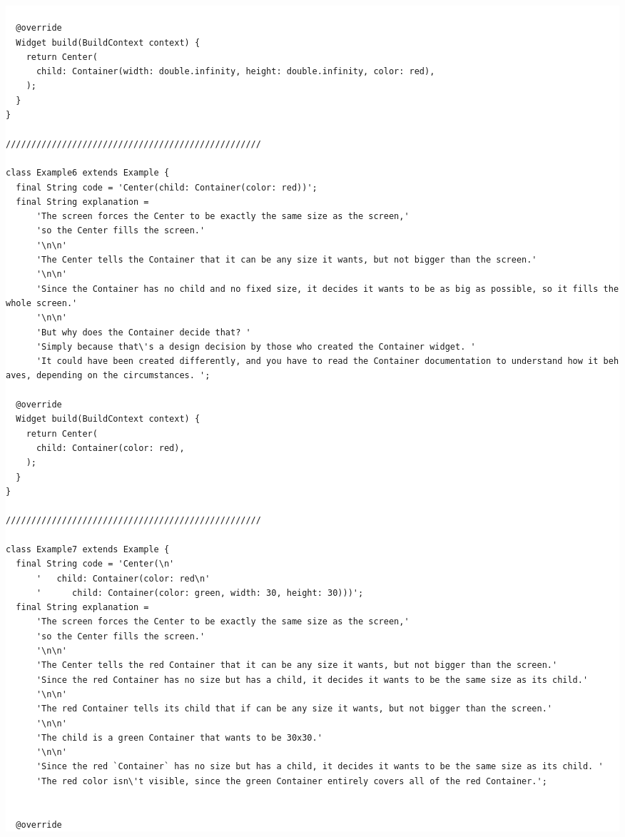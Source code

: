 ```run-dartpad:theme-light:mode-flutter:run-true:width-100%:height-600px:split-60:ga_id-starting_code

  @override
  Widget build(BuildContext context) {
    return Center(
      child: Container(width: double.infinity, height: double.infinity, color: red),
    );
  }
}

//////////////////////////////////////////////////

class Example6 extends Example {
  final String code = 'Center(child: Container(color: red))';
  final String explanation =
      'The screen forces the Center to be exactly the same size as the screen,'
      'so the Center fills the screen.'
      '\n\n'
      'The Center tells the Container that it can be any size it wants, but not bigger than the screen.'
      '\n\n'
      'Since the Container has no child and no fixed size, it decides it wants to be as big as possible, so it fills the whole screen.'
      '\n\n'
      'But why does the Container decide that? '
      'Simply because that\'s a design decision by those who created the Container widget. '
      'It could have been created differently, and you have to read the Container documentation to understand how it behaves, depending on the circumstances. ';

  @override
  Widget build(BuildContext context) {
    return Center(
      child: Container(color: red),
    );
  }
}

//////////////////////////////////////////////////

class Example7 extends Example {
  final String code = 'Center(\n'
      '   child: Container(color: red\n'
      '      child: Container(color: green, width: 30, height: 30)))';
  final String explanation =
      'The screen forces the Center to be exactly the same size as the screen,'
      'so the Center fills the screen.'
      '\n\n'
      'The Center tells the red Container that it can be any size it wants, but not bigger than the screen.'
      'Since the red Container has no size but has a child, it decides it wants to be the same size as its child.'
      '\n\n'
      'The red Container tells its child that if can be any size it wants, but not bigger than the screen.'
      '\n\n'
      'The child is a green Container that wants to be 30x30.'
      '\n\n'
      'Since the red `Container` has no size but has a child, it decides it wants to be the same size as its child. '
      'The red color isn\'t visible, since the green Container entirely covers all of the red Container.';


  @override
```